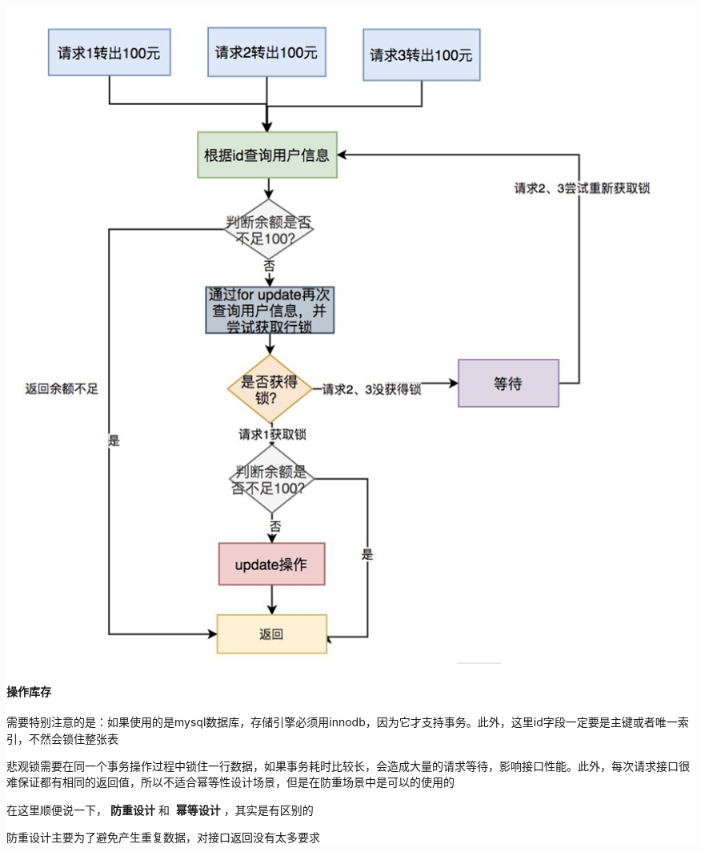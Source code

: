 ![](image/Pasted%20image%2020250222032034.png)

#### 操作库存

需要特别注意的是：如果使用的是mysql数据库，存储引擎必须用innodb，因为它才支持事务。此外，这里id字段一定要是主键或者唯一索引，不然会锁住整张表

悲观锁需要在同一个事务操作过程中锁住一行数据，如果事务耗时比较长，会造成大量的请求等待，影响接口性能。此外，每次请求接口很难保证都有相同的返回值，所以不适合幂等性设计场景，但是在防重场景中是可以的使用的

在这里顺便说一下， **防重设计** 和  **幂等设计** ，其实是有区别的

防重设计主要为了避免产生重复数据，对接口返回没有太多要求
